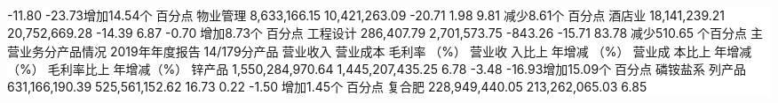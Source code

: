 -11.80
-23.73增加14.54个
百分点
物业管理
8,633,166.15
10,421,263.09
-20.71
1.98
9.81
减少8.61个
百分点
酒店业
18,141,239.21
20,752,669.28
-14.39
6.87
-0.70
增加8.73个
百分点
工程设计
286,407.79
2,701,573.75
-843.26
-15.71
83.78
减少510.65
个百分点
主营业务分产品情况
2019年年度报告
14/179分产品
营业收入
营业成本
毛利率
（%）
营业收
入比上
年增减
（%）
营业成
本比上
年增减
（%）
毛利率比上
年增减（%）
锌产品
1,550,284,970.64
1,445,207,435.25
6.78
-3.48
-16.93增加15.09个
百分点
磷铵盐系
列产品
631,166,190.39
525,561,152.62
16.73
0.22
-1.50
增加1.45个
百分点
复合肥
228,949,440.05
213,262,065.03
6.85